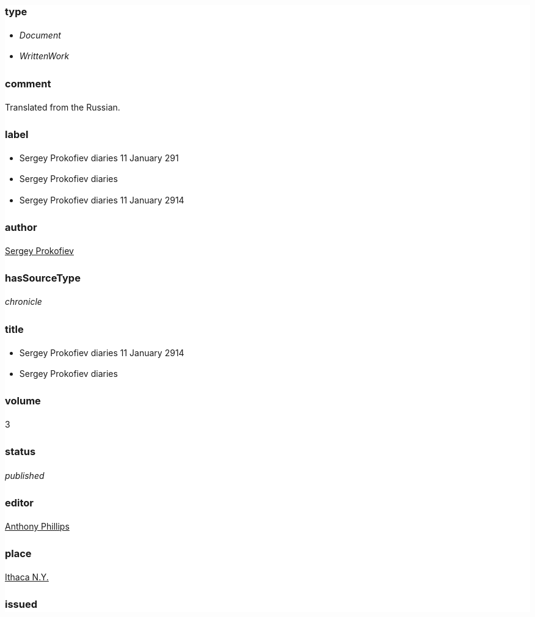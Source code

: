 ### type

 - *Document*

 - *WrittenWork*

### comment


Translated from the Russian.

### label

 - Sergey Prokofiev diaries 11 January 291

 - Sergey Prokofiev diaries

 - Sergey Prokofiev diaries 11 January 2914

### author


[Sergey Prokofiev](#Sergey-Prokofiev)

### hasSourceType


*chronicle*

### title

 - Sergey Prokofiev diaries 11 January 2914

 - Sergey Prokofiev diaries

### volume


3

### status


*published*

### editor


[Anthony Phillips](#Anthony-Phillips)

### place


[Ithaca N.Y.](#Ithaca-N.Y.)

### issued

